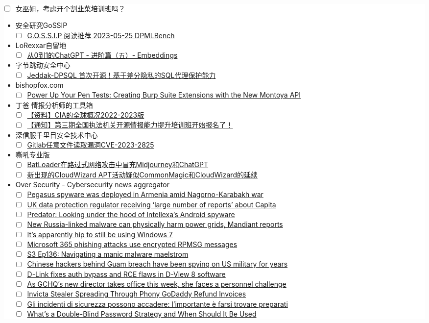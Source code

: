   - [ ] [女巫姐，考虑开个割韭菜培训班吗？](https://mp.weixin.qq.com/s?__biz=MzIxNDAyNjQwNg==&mid=2456099037&idx=1&sn=2c8a3188d7f596a7be7271c3ddf2e19e&chksm=803c6914b74be0023f78886f8dfa7525383addce425b8e8c4ec2cec8d7306f7246c53dba96b6&scene=58&subscene=0#rd)
- 安全研究GoSSIP
  - [ ] [G.O.S.S.I.P 阅读推荐 2023-05-25 DPMLBench](https://mp.weixin.qq.com/s?__biz=Mzg5ODUxMzg0Ng==&mid=2247495324&idx=1&sn=393406318e53dcf3c2111029debe3a80&chksm=c063c045f7144953454874f7bca357ab9bfbd25ffab77852317f3bf19de1919ef3cfe9c66928&scene=58&subscene=0#rd)
- LoRexxar自留地
  - [ ] [从0到1的ChatGPT - 进阶篇（五）- Embeddings](https://mp.weixin.qq.com/s?__biz=MzkwNzMyNjU0MQ==&mid=2247483998&idx=1&sn=5172d8a51f551754a99a01d5d24b81dd&chksm=c0dba77cf7ac2e6a8b7296ea66cfc85d20234795fac1337cd3a807b5132dd3f6582a86ceadbb&scene=58&subscene=0#rd)
- 字节跳动安全中心
  - [ ] [Jeddak-DPSQL 首次开源！基于差分隐私的SQL代理保护能力](https://mp.weixin.qq.com/s?__biz=MzUzMzcyMDYzMw==&mid=2247490766&idx=1&sn=39bb5c26fbeb50cee7f66144adb9df9e&chksm=fa9ee798cde96e8e354accedf7af8c0c487e99c99dbdc82f82706e1c40e111b2afd54e90de8b&scene=58&subscene=0#rd)
- bishopfox.com
  - [ ] [Power Up Your Pen Tests: Creating Burp Suite Extensions with the New Montoya API](https://bishopfox.com/blog/power-pen-tests-with-montoya-api)
- 丁爸 情报分析师的工具箱
  - [ ] [【资料】CIA的全球概况2022-2023版](https://mp.weixin.qq.com/s?__biz=MzI2MTE0NTE3Mw==&mid=2651136537&idx=1&sn=68dd22fbdbc43d880f48854310c317a9&chksm=f1af5523c6d8dc35c040fd3507de36134ac259e3a1cb4bce5144e1294f4d3809de7965464915&scene=58&subscene=0#rd)
  - [ ] [【通知】第三期全国执法机关开源情报能力提升培训班开始报名了！](https://mp.weixin.qq.com/s?__biz=MzI2MTE0NTE3Mw==&mid=2651136537&idx=2&sn=428f3a76bf5f241f24250efe9b08e551&chksm=f1af5523c6d8dc353b87a4462ac113deb514ccfe77363dfba8fcb49b84cd0595bc2399e967eb&scene=58&subscene=0#rd)
- 深信服千里目安全技术中心
  - [ ] [Gitlab任意文件读取漏洞CVE-2023-2825](https://mp.weixin.qq.com/s?__biz=Mzg2NjgzNjA5NQ==&mid=2247518923&idx=1&sn=71a4d11d6e38781087fde158e848c732&chksm=ce4601dbf93188cd6361003c8ae5885b7acb4890acb0f63d0b63b3fbcc68906b6e69a06ee046&scene=58&subscene=0#rd)
- 嘶吼专业版
  - [ ] [BatLoader在路过式网络攻击中冒充Midjourney和ChatGPT](https://mp.weixin.qq.com/s?__biz=MzI0MDY1MDU4MQ==&mid=2247561758&idx=1&sn=f2e893ee22f17bc168d515f89d4727bc&chksm=e9142224de63ab32217b99229e349350c597f39617a36f6fba912ddd31ca63058aba7b6e1291&scene=58&subscene=0#rd)
  - [ ] [新出现的CloudWizard APT活动疑似CommonMagic和CloudWizard的延续](https://mp.weixin.qq.com/s?__biz=MzI0MDY1MDU4MQ==&mid=2247561758&idx=2&sn=70c947b95df91c4ecebf053dc0bd5ac1&chksm=e9142224de63ab32ad746b633a513d7e0b6cf7a049749695bf428523827ce7a32c23e9bd0ec4&scene=58&subscene=0#rd)
- Over Security - Cybersecurity news aggregator
  - [ ] [Pegasus spyware was deployed in Armenia amid Nagorno-Karabakh war](https://therecord.media/pegasus-used-armenia-during-war)
  - [ ] [UK data protection regulator receiving ‘large number of reports’ about Capita](https://therecord.media/capita-data-breaches-information-commissioners-office)
  - [ ] [Predator: Looking under the hood of Intellexa’s Android spyware](https://www.bleepingcomputer.com/news/security/predator-looking-under-the-hood-of-intellexas-android-spyware/)
  - [ ] [New Russia-linked malware can physically harm power grids, Mandiant reports](https://therecord.media/cosmicenergy-malware-russia-critical-infrastructure-power-grid)
  - [ ] [It’s apparently hip to still be using Windows 7](https://blog.talosintelligence.com/hip-to-still-be-using-windows-7/)
  - [ ] [Microsoft 365 phishing attacks use encrypted RPMSG messages](https://www.bleepingcomputer.com/news/security/microsoft-365-phishing-attacks-use-encrypted-rpmsg-messages/)
  - [ ] [S3 Ep136: Navigating a manic malware maelstrom](https://nakedsecurity.sophos.com/2023/05/25/s3-ep136-navigating-a-manic-malware-maelstrom/)
  - [ ] [Chinese hackers behind Guam breach have been spying on US military for years](https://therecord.media/chinese-hackers-behind-guam-hack-targeting-us-for-years)
  - [ ] [D-Link fixes auth bypass and RCE flaws in D-View 8 software](https://www.bleepingcomputer.com/news/security/d-link-fixes-auth-bypass-and-rce-flaws-in-d-view-8-software/)
  - [ ] [As GCHQ’s new director takes office this week, she faces a personnel challenge](https://therecord.media/gchq-director-faces-personnel-challenges)
  - [ ] [Invicta Stealer Spreading Through Phony GoDaddy Refund Invoices](https://blog.cyble.com/2023/05/25/invicta-stealer-spreading-through-phony-godaddy-refund-invoices/)
  - [ ] [Gli incidenti di sicurezza possono accadere: l’importante è farsi trovare preparati](https://www.cybersecurity360.it/soluzioni-aziendali/incidenti-di-sicurezza-come-farsi-trovare-preparati/)
  - [ ] [What’s a Double-Blind Password Strategy and When Should It Be Used](https://www.bleepingcomputer.com/news/security/whats-a-double-blind-password-strategy-and-when-should-it-be-used/)